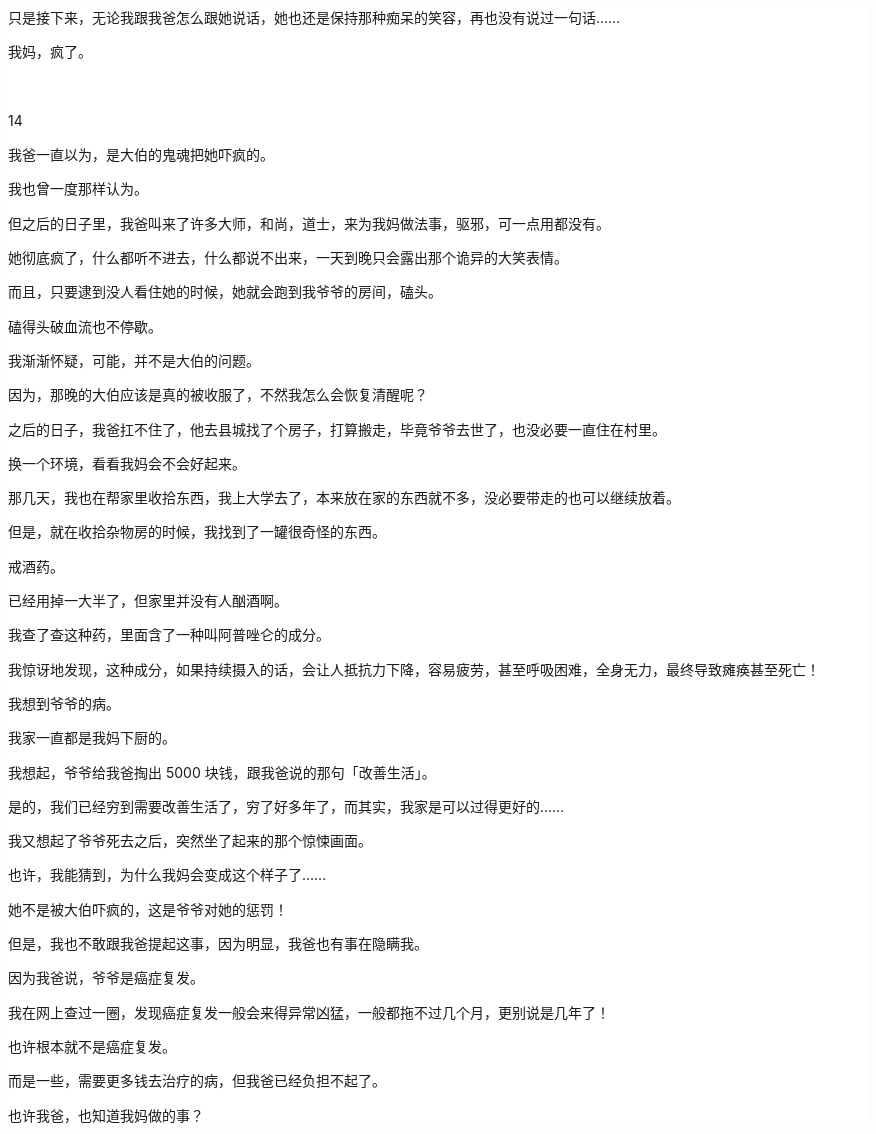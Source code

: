 只是接下来，无论我跟我爸怎么跟她说话，她也还是保持那种痴呆的笑容，再也没有说过一句话……

我妈，疯了。

 

14

我爸一直以为，是大伯的鬼魂把她吓疯的。

我也曾一度那样认为。

但之后的日子里，我爸叫来了许多大师，和尚，道士，来为我妈做法事，驱邪，可一点用都没有。

她彻底疯了，什么都听不进去，什么都说不出来，一天到晚只会露出那个诡异的大笑表情。

而且，只要逮到没人看住她的时候，她就会跑到我爷爷的房间，磕头。

磕得头破血流也不停歇。

我渐渐怀疑，可能，并不是大伯的问题。

因为，那晚的大伯应该是真的被收服了，不然我怎么会恢复清醒呢？

之后的日子，我爸扛不住了，他去县城找了个房子，打算搬走，毕竟爷爷去世了，也没必要一直住在村里。

换一个环境，看看我妈会不会好起来。

那几天，我也在帮家里收拾东西，我上大学去了，本来放在家的东西就不多，没必要带走的也可以继续放着。

但是，就在收拾杂物房的时候，我找到了一罐很奇怪的东西。

戒酒药。

已经用掉一大半了，但家里并没有人酗酒啊。

我查了查这种药，里面含了一种叫阿普唑仑的成分。

我惊讶地发现，这种成分，如果持续摄入的话，会让人抵抗力下降，容易疲劳，甚至呼吸困难，全身无力，最终导致瘫痪甚至死亡！

我想到爷爷的病。

我家一直都是我妈下厨的。

我想起，爷爷给我爸掏出 5000 块钱，跟我爸说的那句「改善生活」。

是的，我们已经穷到需要改善生活了，穷了好多年了，而其实，我家是可以过得更好的……

我又想起了爷爷死去之后，突然坐了起来的那个惊悚画面。

也许，我能猜到，为什么我妈会变成这个样子了……

她不是被大伯吓疯的，这是爷爷对她的惩罚！

但是，我也不敢跟我爸提起这事，因为明显，我爸也有事在隐瞒我。

因为我爸说，爷爷是癌症复发。

我在网上查过一圈，发现癌症复发一般会来得异常凶猛，一般都拖不过几个月，更别说是几年了！

也许根本就不是癌症复发。

而是一些，需要更多钱去治疗的病，但我爸已经负担不起了。

也许我爸，也知道我妈做的事？
